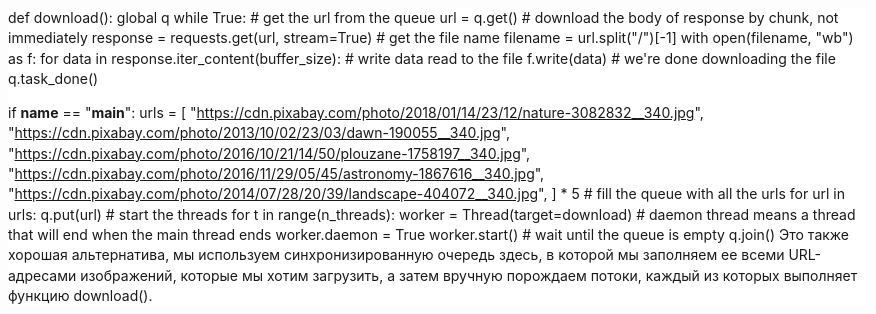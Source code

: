 def download():
    global q
    while True:
        # get the url from the queue
        url = q.get()
        # download the body of response by chunk, not immediately
        response = requests.get(url, stream=True)
        # get the file name
        filename = url.split("/")[-1]
        with open(filename, "wb") as f:
            for data in response.iter_content(buffer_size):
                # write data read to the file
                f.write(data)
        # we're done downloading the file
        q.task_done()

if __name__ == "__main__":
    urls = [
        "https://cdn.pixabay.com/photo/2018/01/14/23/12/nature-3082832__340.jpg",
        "https://cdn.pixabay.com/photo/2013/10/02/23/03/dawn-190055__340.jpg",
        "https://cdn.pixabay.com/photo/2016/10/21/14/50/plouzane-1758197__340.jpg",
        "https://cdn.pixabay.com/photo/2016/11/29/05/45/astronomy-1867616__340.jpg",
        "https://cdn.pixabay.com/photo/2014/07/28/20/39/landscape-404072__340.jpg",
    ] * 5
    # fill the queue with all the urls
    for url in urls:
        q.put(url)
    # start the threads
    for t in range(n_threads):
        worker = Thread(target=download)
        # daemon thread means a thread that will end when the main thread ends
        worker.daemon = True
        worker.start()
    # wait until the queue is empty
    q.join()
Это также хорошая альтернатива, мы используем синхронизированную очередь здесь, в которой мы заполняем ее всеми URL-адресами изображений, которые мы хотим загрузить, а затем вручную порождаем потоки, каждый из которых выполняет функцию download().
